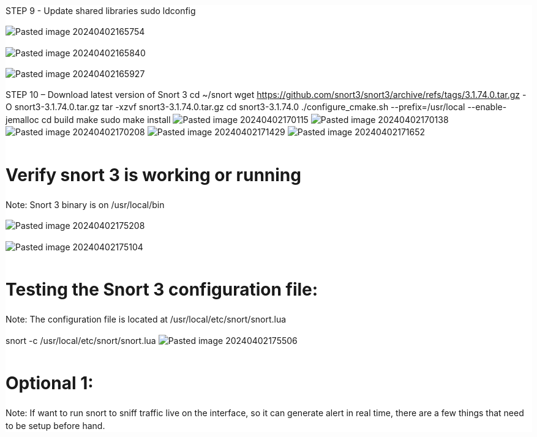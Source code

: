 STEP 9 - Update shared libraries
sudo ldconfig

![Pasted image 20240402165754](https://github.com/lm3nitro/Projects/assets/55665256/e09460d8-68cc-443a-a302-a85ba32b9a62)

![Pasted image 20240402165840](https://github.com/lm3nitro/Projects/assets/55665256/d0cd33be-3a41-48b2-aaf2-a7c3d6dc640e)

![Pasted image 20240402165927](https://github.com/lm3nitro/Projects/assets/55665256/0876f3fe-149f-483e-af6b-bdd8008786a4)

STEP 10 – Download latest version of Snort 3
cd ~/snort 
wget https://github.com/snort3/snort3/archive/refs/tags/3.1.74.0.tar.gz -O snort3-3.1.74.0.tar.gz 
tar -xzvf snort3-3.1.74.0.tar.gz 
cd snort3-3.1.74.0 
./configure_cmake.sh --prefix=/usr/local --enable-jemalloc 
cd build 
make 
sudo make install
![Pasted image 20240402170115](https://github.com/lm3nitro/Projects/assets/55665256/cb9b28ef-6203-4f0f-ac17-d6b58419a1e4)
![Pasted image 20240402170138](https://github.com/lm3nitro/Projects/assets/55665256/fcf89b37-623c-4aa9-a9b3-29697945392f)
![Pasted image 20240402170208](https://github.com/lm3nitro/Projects/assets/55665256/8ebeb2aa-40fe-4171-a07c-d02cc6227db9)
![Pasted image 20240402171429](https://github.com/lm3nitro/Projects/assets/55665256/054fcfb0-9332-490e-8f9a-d91d21332f33)
![Pasted image 20240402171652](https://github.com/lm3nitro/Projects/assets/55665256/6afff320-5c53-4cd4-9980-98b38d3ac6a5)



# Verify snort 3 is working or running


Note: Snort 3 binary is on /usr/local/bin

![Pasted image 20240402175208](https://github.com/lm3nitro/Projects/assets/55665256/7d24a925-6d94-4145-8526-fe19ae949ed2)

![Pasted image 20240402175104](https://github.com/lm3nitro/Projects/assets/55665256/2fe6afaf-c2ec-4ac1-a959-3bf594f2d261)

# Testing the Snort 3 configuration file:

Note: The configuration file is located at  /usr/local/etc/snort/snort.lua

 snort -c /usr/local/etc/snort/snort.lua
![Pasted image 20240402175506](https://github.com/lm3nitro/Projects/assets/55665256/d7b09f9c-a4da-482d-a29b-6b7cdc80f8b2)

# Optional 1:

Note: If want to run snort to sniff traffic live on the interface, so it can generate alert in real time, there are a few things that need to be setup before hand.
